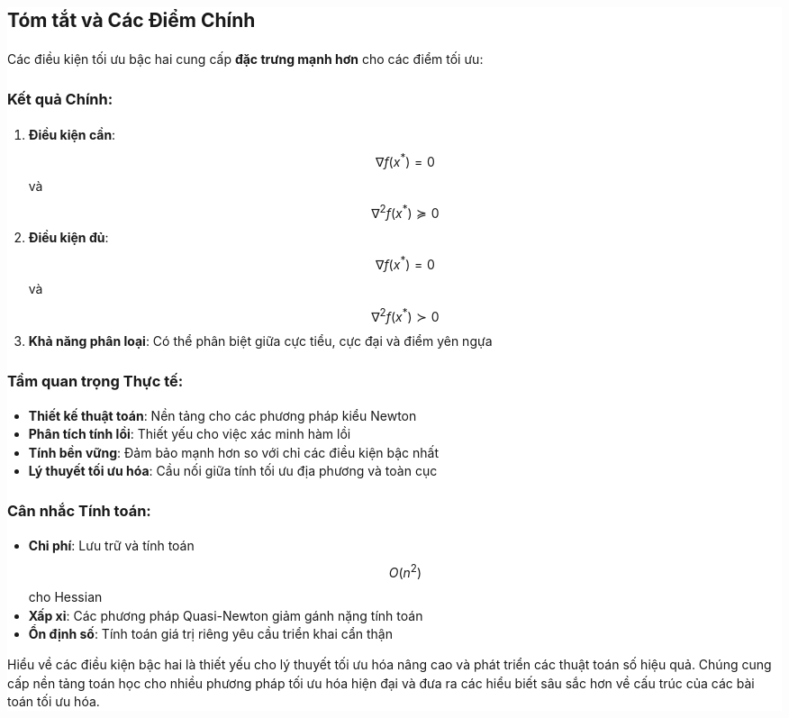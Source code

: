 ## Tóm tắt và Các Điểm Chính

Các điều kiện tối ưu bậc hai cung cấp **đặc trưng mạnh hơn** cho các điểm tối ưu:

### **Kết quả Chính:**
1. **Điều kiện cần**: $$\nabla f(x^*) = 0$$ và $$\nabla^2 f(x^*) \succeq 0$$
2. **Điều kiện đủ**: $$\nabla f(x^*) = 0$$ và $$\nabla^2 f(x^*) \succ 0$$
3. **Khả năng phân loại**: Có thể phân biệt giữa cực tiểu, cực đại và điểm yên ngựa

### **Tầm quan trọng Thực tế:**
- **Thiết kế thuật toán**: Nền tảng cho các phương pháp kiểu Newton
- **Phân tích tính lồi**: Thiết yếu cho việc xác minh hàm lồi
- **Tính bền vững**: Đảm bảo mạnh hơn so với chỉ các điều kiện bậc nhất
- **Lý thuyết tối ưu hóa**: Cầu nối giữa tính tối ưu địa phương và toàn cục

### **Cân nhắc Tính toán:**
- **Chi phí**: Lưu trữ và tính toán $$O(n^2)$$ cho Hessian
- **Xấp xỉ**: Các phương pháp Quasi-Newton giảm gánh nặng tính toán
- **Ổn định số**: Tính toán giá trị riêng yêu cầu triển khai cẩn thận

Hiểu về các điều kiện bậc hai là thiết yếu cho lý thuyết tối ưu hóa nâng cao và phát triển các thuật toán số hiệu quả. Chúng cung cấp nền tảng toán học cho nhiều phương pháp tối ưu hóa hiện đại và đưa ra các hiểu biết sâu sắc hơn về cấu trúc của các bài toán tối ưu hóa.
